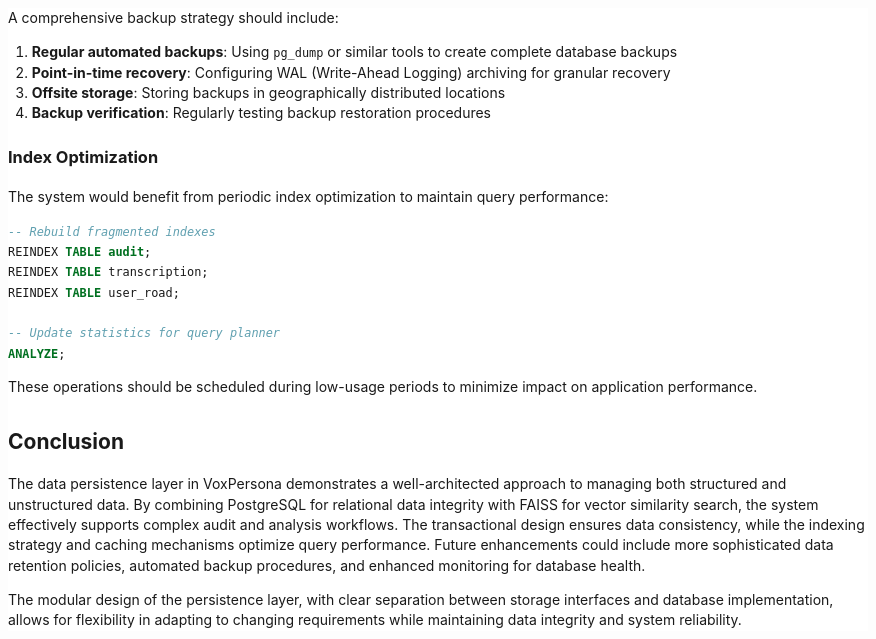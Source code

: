 A comprehensive backup strategy should include:

1. **Regular automated backups**: Using `pg_dump` or similar tools to create complete database backups
2. **Point-in-time recovery**: Configuring WAL (Write-Ahead Logging) archiving for granular recovery
3. **Offsite storage**: Storing backups in geographically distributed locations
4. **Backup verification**: Regularly testing backup restoration procedures

### Index Optimization

The system would benefit from periodic index optimization to maintain query performance:

```sql
-- Rebuild fragmented indexes
REINDEX TABLE audit;
REINDEX TABLE transcription;
REINDEX TABLE user_road;

-- Update statistics for query planner
ANALYZE;
```

These operations should be scheduled during low-usage periods to minimize impact on application performance.

## Conclusion

The data persistence layer in VoxPersona demonstrates a well-architected approach to managing both structured and unstructured data. By combining PostgreSQL for relational data integrity with FAISS for vector similarity search, the system effectively supports complex audit and analysis workflows. The transactional design ensures data consistency, while the indexing strategy and caching mechanisms optimize query performance. Future enhancements could include more sophisticated data retention policies, automated backup procedures, and enhanced monitoring for database health.

The modular design of the persistence layer, with clear separation between storage interfaces and database implementation, allows for flexibility in adapting to changing requirements while maintaining data integrity and system reliability.